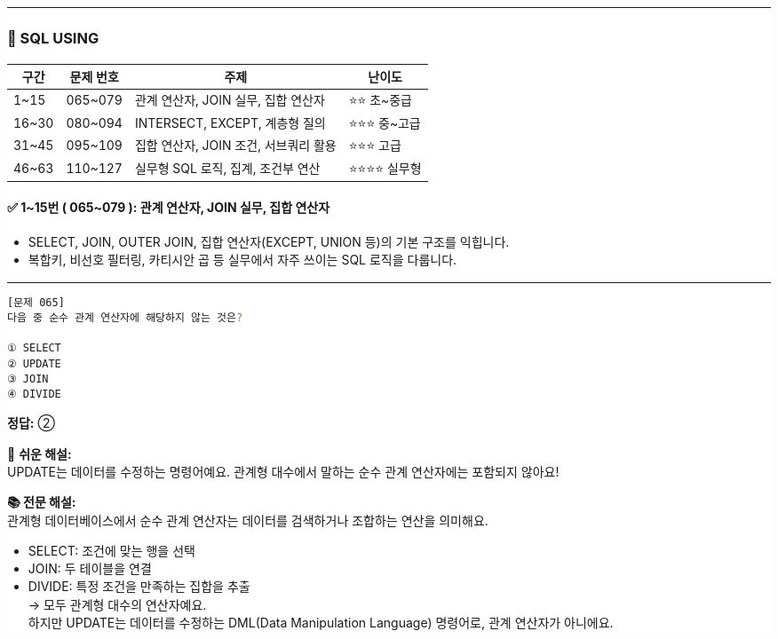 <style>
pre, code {
  white-space: pre-wrap !important;
  word-break: break-word !important;
  overflow-x: hidden !important;
  display: block !important;
  max-width: 100% !important;
  box-sizing: border-box !important;
}
</style> 

---

### 📁 SQL USING

| 구간   | 문제 번호 | 주제                                      | 난이도     |
|--------|------------|-------------------------------------------|------------|
| 1~15   | 065~079    | 관계 연산자, JOIN 실무, 집합 연산자       | ⭐⭐ 초~중급 |
| 16~30  | 080~094    | INTERSECT, EXCEPT, 계층형 질의            | ⭐⭐⭐ 중~고급 |
| 31~45  | 095~109    | 집합 연산자, JOIN 조건, 서브쿼리 활용     | ⭐⭐⭐ 고급    |
| 46~63  | 110~127    | 실무형 SQL 로직, 집계, 조건부 연산        | ⭐⭐⭐⭐ 실무형 |


#### ✅ 1~15번 ( 065~079 ): 관계 연산자, JOIN 실무, 집합 연산자  
- SELECT, JOIN, OUTER JOIN, 집합 연산자(EXCEPT, UNION 등)의 기본 구조를 익힙니다.  
- 복합키, 비선호 필터링, 카티시안 곱 등 실무에서 자주 쓰이는 SQL 로직을 다룹니다.
 

 



---

```bash
[문제 065]  
다음 중 순수 관계 연산자에 해당하지 않는 것은?

① SELECT  
② UPDATE  
③ JOIN  
④ DIVIDE
```

**정답:** ②

🧸 **쉬운 해설:**  
UPDATE는 데이터를 수정하는 명령어예요. 관계형 대수에서 말하는 순수 관계 연산자에는 포함되지 않아요!

**📚 전문 해설:**  
관계형 데이터베이스에서 순수 관계 연산자는 데이터를 검색하거나 조합하는 연산을 의미해요.  
- SELECT: 조건에 맞는 행을 선택  
- JOIN: 두 테이블을 연결  
- DIVIDE: 특정 조건을 만족하는 집합을 추출  
→ 모두 관계형 대수의 연산자예요.  
하지만 UPDATE는 데이터를 수정하는 DML(Data Manipulation Language) 명령어로, 관계 연산자가 아니에요.
